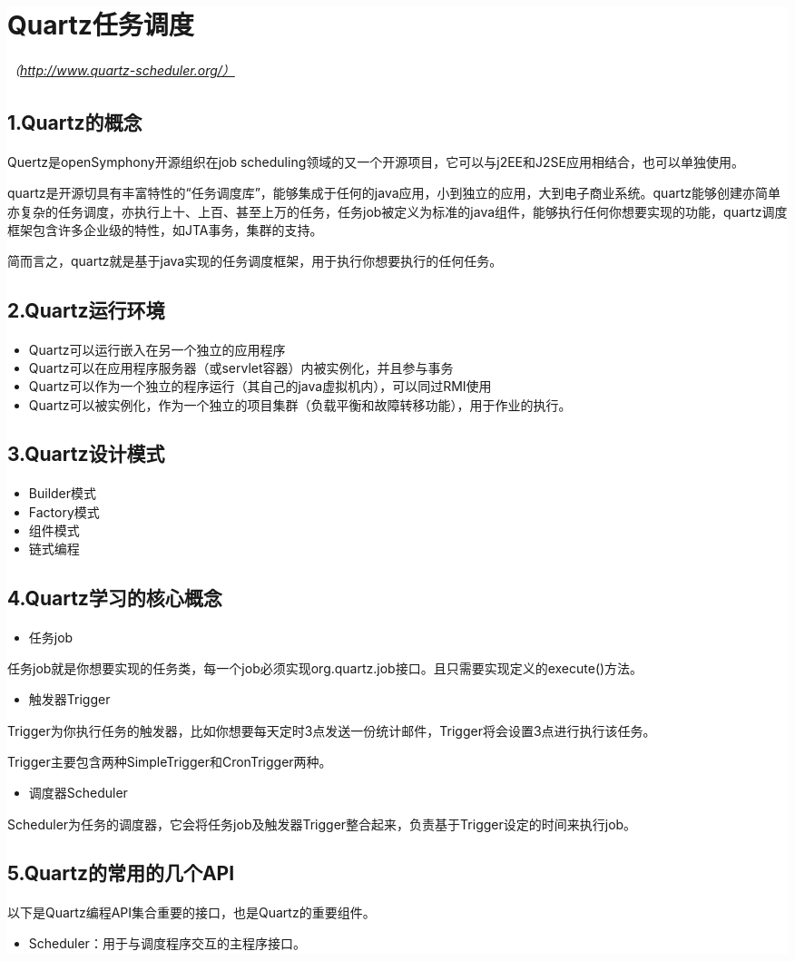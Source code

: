 # Quartz任务调度

###### （http://www.quartz-scheduler.org/）

## 1.Quartz的概念

Quertz是openSymphony开源组织在job scheduling领域的又一个开源项目，它可以与j2EE和J2SE应用相结合，也可以单独使用。

quartz是开源切具有丰富特性的“任务调度库”，能够集成于任何的java应用，小到独立的应用，大到电子商业系统。quartz能够创建亦简单亦复杂的任务调度，亦执行上十、上百、甚至上万的任务，任务job被定义为标准的java组件，能够执行任何你想要实现的功能，quartz调度框架包含许多企业级的特性，如JTA事务，集群的支持。

简而言之，quartz就是基于java实现的任务调度框架，用于执行你想要执行的任何任务。



## 2.Quartz运行环境

- Quartz可以运行嵌入在另一个独立的应用程序
- Quartz可以在应用程序服务器（或servlet容器）内被实例化，并且参与事务
- Quartz可以作为一个独立的程序运行（其自己的java虚拟机内），可以同过RMI使用
- Quartz可以被实例化，作为一个独立的项目集群（负载平衡和故障转移功能），用于作业的执行。



## 3.Quartz设计模式

- Builder模式
- Factory模式
- 组件模式
- 链式编程



## 4.Quartz学习的核心概念

- 任务job

任务job就是你想要实现的任务类，每一个job必须实现org.quartz.job接口。且只需要实现定义的execute()方法。

- 触发器Trigger

Trigger为你执行任务的触发器，比如你想要每天定时3点发送一份统计邮件，Trigger将会设置3点进行执行该任务。

Trigger主要包含两种SimpleTrigger和CronTrigger两种。

- 调度器Scheduler

Scheduler为任务的调度器，它会将任务job及触发器Trigger整合起来，负责基于Trigger设定的时间来执行job。



## 5.Quartz的常用的几个API

以下是Quartz编程API集合重要的接口，也是Quartz的重要组件。

- Scheduler：用于与调度程序交互的主程序接口。
